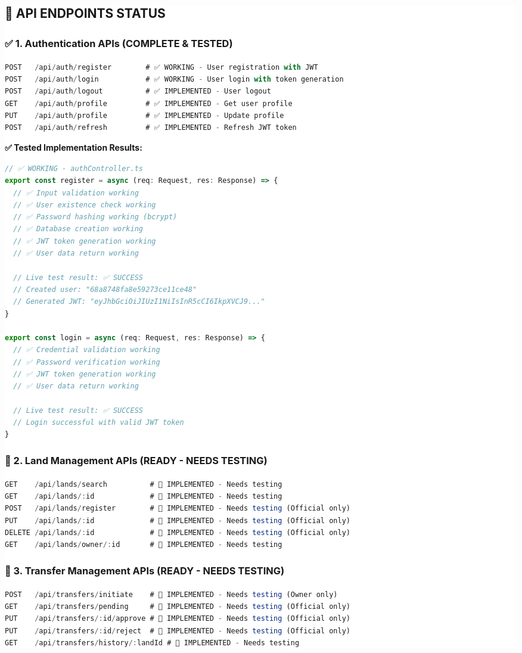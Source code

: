 
## 🎯 **API ENDPOINTS STATUS**

### **✅ 1. Authentication APIs (COMPLETE & TESTED)**
```typescript
POST   /api/auth/register        # ✅ WORKING - User registration with JWT
POST   /api/auth/login           # ✅ WORKING - User login with token generation
POST   /api/auth/logout          # ✅ IMPLEMENTED - User logout
GET    /api/auth/profile         # ✅ IMPLEMENTED - Get user profile
PUT    /api/auth/profile         # ✅ IMPLEMENTED - Update profile
POST   /api/auth/refresh         # ✅ IMPLEMENTED - Refresh JWT token
```

**✅ Tested Implementation Results:**
```typescript
// ✅ WORKING - authController.ts
export const register = async (req: Request, res: Response) => {
  // ✅ Input validation working
  // ✅ User existence check working
  // ✅ Password hashing working (bcrypt)
  // ✅ Database creation working
  // ✅ JWT token generation working
  // ✅ User data return working
  
  // Live test result: ✅ SUCCESS
  // Created user: "68a8748fa8e59273ce11ce48"
  // Generated JWT: "eyJhbGciOiJIUzI1NiIsInR5cCI6IkpXVCJ9..."
}

export const login = async (req: Request, res: Response) => {
  // ✅ Credential validation working
  // ✅ Password verification working
  // ✅ JWT token generation working
  // ✅ User data return working
  
  // Live test result: ✅ SUCCESS
  // Login successful with valid JWT token
}
```

### **🔄 2. Land Management APIs (READY - NEEDS TESTING)**
```typescript
GET    /api/lands/search          # 🔄 IMPLEMENTED - Needs testing
GET    /api/lands/:id             # 🔄 IMPLEMENTED - Needs testing  
POST   /api/lands/register        # 🔄 IMPLEMENTED - Needs testing (Official only)
PUT    /api/lands/:id             # 🔄 IMPLEMENTED - Needs testing (Official only)
DELETE /api/lands/:id             # 🔄 IMPLEMENTED - Needs testing (Official only)
GET    /api/lands/owner/:id       # 🔄 IMPLEMENTED - Needs testing
```

### **🔄 3. Transfer Management APIs (READY - NEEDS TESTING)**
```typescript
POST   /api/transfers/initiate    # 🔄 IMPLEMENTED - Needs testing (Owner only)
GET    /api/transfers/pending     # 🔄 IMPLEMENTED - Needs testing (Official only)
PUT    /api/transfers/:id/approve # 🔄 IMPLEMENTED - Needs testing (Official only)
PUT    /api/transfers/:id/reject  # 🔄 IMPLEMENTED - Needs testing (Official only)
GET    /api/transfers/history/:landId # 🔄 IMPLEMENTED - Needs testing
```
